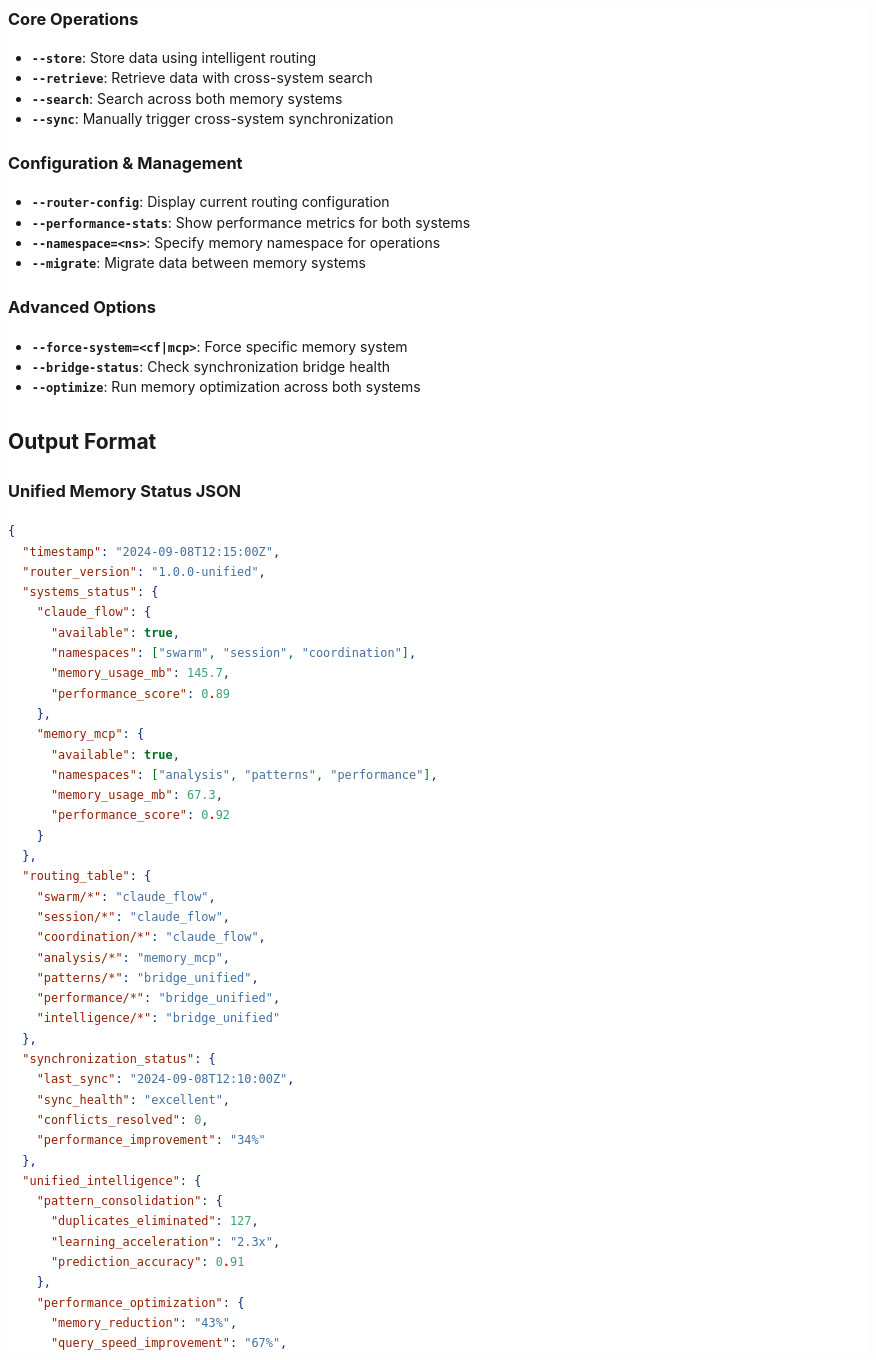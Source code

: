 ### Core Operations
- **`--store`**: Store data using intelligent routing
- **`--retrieve`**: Retrieve data with cross-system search
- **`--search`**: Search across both memory systems
- **`--sync`**: Manually trigger cross-system synchronization

### Configuration & Management
- **`--router-config`**: Display current routing configuration
- **`--performance-stats`**: Show performance metrics for both systems
- **`--namespace=<ns>`**: Specify memory namespace for operations
- **`--migrate`**: Migrate data between memory systems

### Advanced Options
- **`--force-system=<cf|mcp>`**: Force specific memory system
- **`--bridge-status`**: Check synchronization bridge health
- **`--optimize`**: Run memory optimization across both systems

## Output Format

### Unified Memory Status JSON
```json
{
  "timestamp": "2024-09-08T12:15:00Z",
  "router_version": "1.0.0-unified",
  "systems_status": {
    "claude_flow": {
      "available": true,
      "namespaces": ["swarm", "session", "coordination"],
      "memory_usage_mb": 145.7,
      "performance_score": 0.89
    },
    "memory_mcp": {
      "available": true,
      "namespaces": ["analysis", "patterns", "performance"],
      "memory_usage_mb": 67.3,
      "performance_score": 0.92
    }
  },
  "routing_table": {
    "swarm/*": "claude_flow",
    "session/*": "claude_flow", 
    "coordination/*": "claude_flow",
    "analysis/*": "memory_mcp",
    "patterns/*": "bridge_unified",
    "performance/*": "bridge_unified",
    "intelligence/*": "bridge_unified"
  },
  "synchronization_status": {
    "last_sync": "2024-09-08T12:10:00Z",
    "sync_health": "excellent",
    "conflicts_resolved": 0,
    "performance_improvement": "34%"
  },
  "unified_intelligence": {
    "pattern_consolidation": {
      "duplicates_eliminated": 127,
      "learning_acceleration": "2.3x",
      "prediction_accuracy": 0.91
    },
    "performance_optimization": {
      "memory_reduction": "43%",
      "query_speed_improvement": "67%", 
```